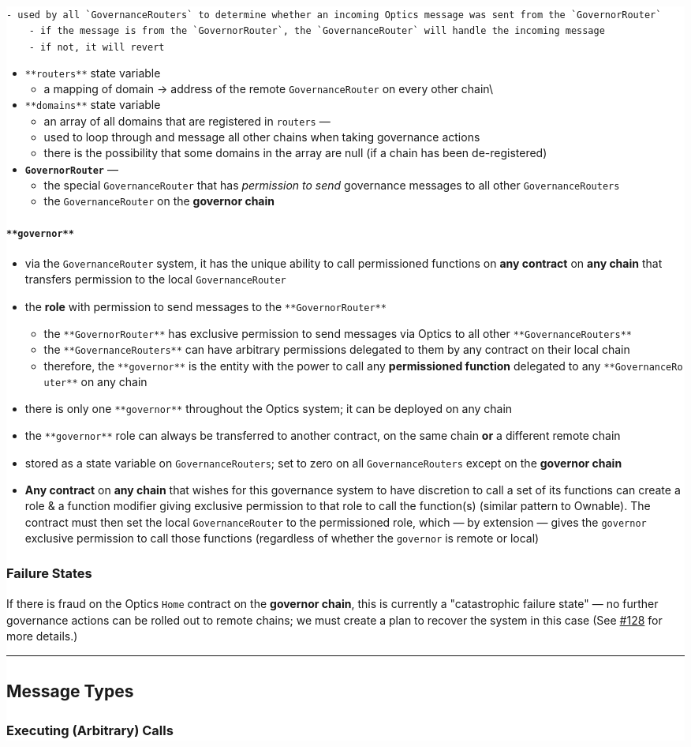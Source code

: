     - used by all `GovernanceRouters` to determine whether an incoming Optics message was sent from the `GovernorRouter`
        - if the message is from the `GovernorRouter`, the `GovernanceRouter` will handle the incoming message
        - if not, it will revert
- `**routers**` state variable
    - a mapping of domain → address of the remote `GovernanceRouter` on every other chain\
- `**domains**` state variable
    - an array of all domains that are registered in `routers` —
    - used to loop through and message all other chains when taking governance actions
    - there is the possibility that some domains in the array are null (if a chain has been de-registered)
- **`GovernorRouter`** —
    - the special `GovernanceRouter` that has *permission to send* governance messages to all other `GovernanceRouters`
    - the `GovernanceRouter` on the **governor chain**

#### `**governor**`

- via the `GovernanceRouter` system, it has the unique ability to call permissioned  functions on **any contract** on **any chain** that transfers permission to the local `GovernanceRouter`
- the **role** with permission to send messages to the `**GovernorRouter**`
    - the `**GovernorRouter**` has exclusive permission to send messages via Optics to all other `**GovernanceRouters**`
    - the `**GovernanceRouters**` can have arbitrary permissions delegated to them by any contract on their local chain
    - therefore, the `**governor**` is the entity with the power to call any **permissioned function** delegated to any `**GovernanceRouter**` on any chain

- there is only one `**governor**` throughout the Optics system; it can be deployed on any chain
- the `**governor**` role can always be transferred to another contract, on the same chain **or** a different remote chain
- stored as a state variable on `GovernanceRouters`; set to zero on all `GovernanceRouters` except on the **governor chain**
- **Any contract** on **any chain** that wishes for this governance system to have discretion to call a set of its functions can create a role & a function modifier giving exclusive permission to that role to call the function(s) (similar pattern to Ownable). The contract must then set the local `GovernanceRouter` to the permissioned role, which — by extension — gives the `governor` exclusive permission to call those functions (regardless of whether the `governor` is remote or local)

### Failure States

If there is fraud on the Optics `Home` contract on the **governor chain**, this is currently a "catastrophic failure state" — no further governance actions can be rolled out to remote chains; we must create a plan to recover the system in this case (See [#128](https://github.com/celo-org/optics-monorepo/issues/128) for more details.)

---

## Message Types

### Executing (Arbitrary) Calls
